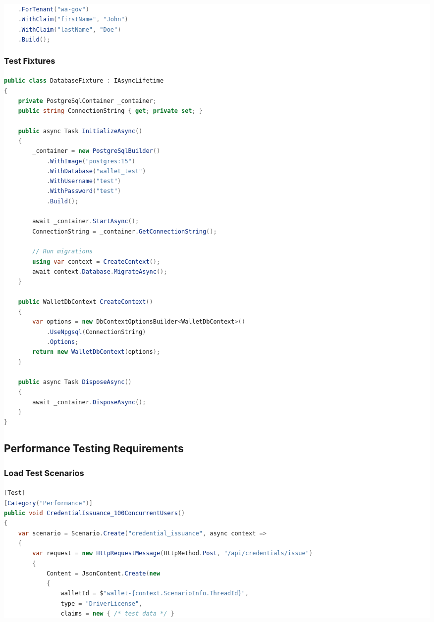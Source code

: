 ```csharp
    .ForTenant("wa-gov")
    .WithClaim("firstName", "John")
    .WithClaim("lastName", "Doe")
    .Build();
```

### Test Fixtures
```csharp
public class DatabaseFixture : IAsyncLifetime
{
    private PostgreSqlContainer _container;
    public string ConnectionString { get; private set; }
    
    public async Task InitializeAsync()
    {
        _container = new PostgreSqlBuilder()
            .WithImage("postgres:15")
            .WithDatabase("wallet_test")
            .WithUsername("test")
            .WithPassword("test")
            .Build();
            
        await _container.StartAsync();
        ConnectionString = _container.GetConnectionString();
        
        // Run migrations
        using var context = CreateContext();
        await context.Database.MigrateAsync();
    }
    
    public WalletDbContext CreateContext()
    {
        var options = new DbContextOptionsBuilder<WalletDbContext>()
            .UseNpgsql(ConnectionString)
            .Options;
        return new WalletDbContext(options);
    }
    
    public async Task DisposeAsync()
    {
        await _container.DisposeAsync();
    }
}
```

## Performance Testing Requirements

### Load Test Scenarios
```csharp
[Test]
[Category("Performance")]
public void CredentialIssuance_100ConcurrentUsers()
{
    var scenario = Scenario.Create("credential_issuance", async context =>
    {
        var request = new HttpRequestMessage(HttpMethod.Post, "/api/credentials/issue")
        {
            Content = JsonContent.Create(new
            {
                walletId = $"wallet-{context.ScenarioInfo.ThreadId}",
                type = "DriverLicense",
                claims = new { /* test data */ }
```